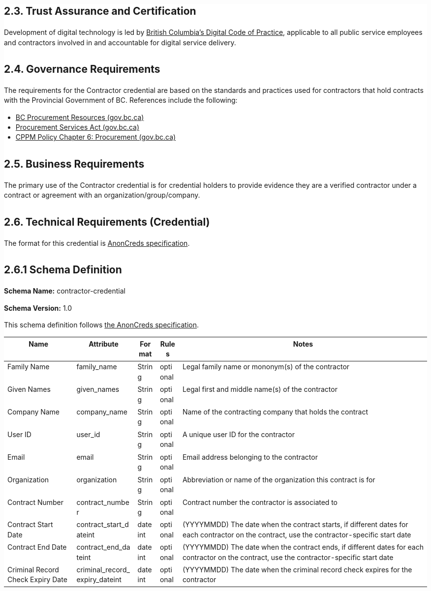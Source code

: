 ## 2.3. Trust Assurance and Certification
Development of digital technology is led by [British Columbia’s Digital Code of Practice](https://digital.gov.bc.ca/resources/digital-principles), applicable to all public service employees and contractors involved in and accountable for digital service delivery.

## 2.4. Governance Requirements

The requirements for the Contractor credential are based on the standards and practices used for contractors that hold contracts with the Provincial Government of BC. References include the following:

* [BC Procurement Resources (gov.bc.ca)](https://www2.gov.bc.ca/gov/content/bc-procurement-resources)
* [Procurement Services Act (gov.bc.ca)](https://www.bclaws.gov.bc.ca/civix/document/id/complete/statreg/03022_01)
* [CPPM Policy Chapter 6: Procurement (gov.bc.ca)](https://www2.gov.bc.ca/gov/content/governments/policies-for-government/core-policy/policies/procurement)

## 2.5. Business Requirements

The primary use of the Contractor credential is for credential holders to provide evidence they are a verified contractor under a contract or agreement with an organization/group/company. 

## 2.6. Technical Requirements (Credential)
The format for this credential is [AnonCreds specification](https://wiki.hyperledger.org/display/anoncreds).

## 2.6.1 Schema Definition

__Schema Name:__ contractor-credential

__Schema Version:__ 1.0

This schema definition follows [the AnonCreds specification](https://wiki.hyperledger.org/display/anoncreds).

| Name                             | Attribute                        | Format | Rules    | Notes                                                                                                                                                                                                                                                                                            |
| -------------------------------- | -------------------------------- | ------ | -------- | ------------------------------------------------------------------------------------------------------------------------------------------------------------------------------------------------------------------------------------------------------------------------------------------------ |
| Family Name                       | family_name                        | String  | optional | Legal family name or mononym(s) of the contractor
| Given Names                       | given_names                        | String  | optional | Legal first and middle name(s) of the contractor
| Company Name                      | company_name                       | String  | optional | Name of the contracting company that holds the contract
| User ID                           | user_id                            | String  | optional | A unique user ID for the contractor
| Email                             | email                              | String  | optional | Email address belonging to the contractor
| Organization                      | organization                       | String  | optional | Abbreviation or name of the organization this contract is for
| Contract Number                   | contract_number                    | String  | optional | Contract number the contractor is associated to
| Contract Start Date               | contract_start_dateint             | dateint | optional | (YYYYMMDD) The date when the contract starts, if different dates for each contractor on the contract, use the contractor-specific start date
| Contract End Date                 | contract_end_dateint               | dateint | optional | (YYYYMMDD) The date when the contract ends, if different dates for each contractor on the contract, use the contractor-specific start date
| Criminal Record Check Expiry Date | criminal_record_expiry_dateint     | dateint | optional | (YYYYMMDD) The date when the criminal record check expires for the contractor
